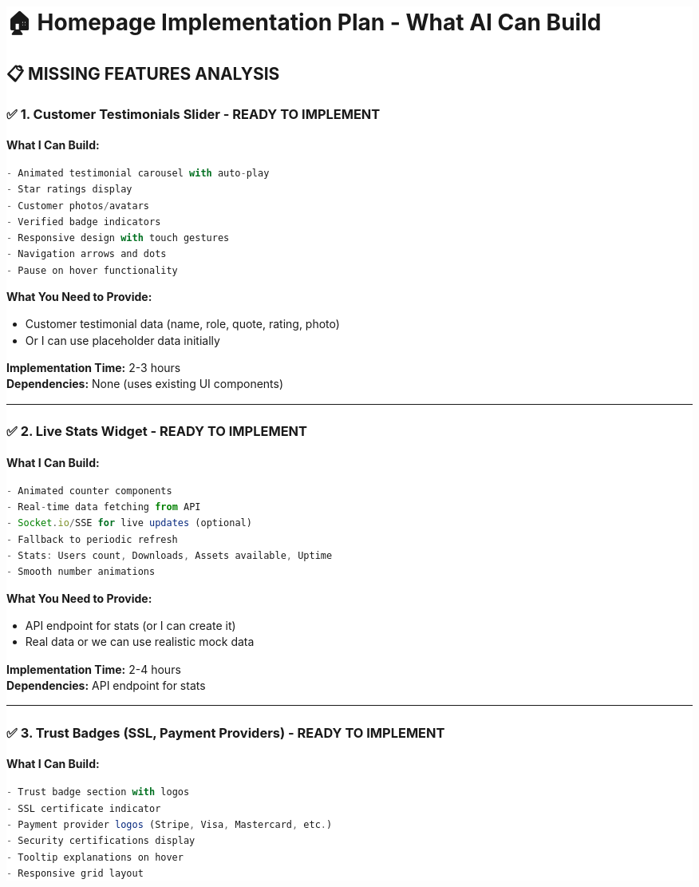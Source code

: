 # 🏠 Homepage Implementation Plan - What AI Can Build

## 📋 MISSING FEATURES ANALYSIS

### ✅ **1. Customer Testimonials Slider** - READY TO IMPLEMENT
**What I Can Build:**
```typescript
- Animated testimonial carousel with auto-play
- Star ratings display
- Customer photos/avatars
- Verified badge indicators
- Responsive design with touch gestures
- Navigation arrows and dots
- Pause on hover functionality
```

**What You Need to Provide:**
- Customer testimonial data (name, role, quote, rating, photo)
- Or I can use placeholder data initially

**Implementation Time:** 2-3 hours  
**Dependencies:** None (uses existing UI components)

---

### ✅ **2. Live Stats Widget** - READY TO IMPLEMENT
**What I Can Build:**
```typescript
- Animated counter components
- Real-time data fetching from API
- Socket.io/SSE for live updates (optional)
- Fallback to periodic refresh
- Stats: Users count, Downloads, Assets available, Uptime
- Smooth number animations
```

**What You Need to Provide:**
- API endpoint for stats (or I can create it)
- Real data or we can use realistic mock data

**Implementation Time:** 2-4 hours  
**Dependencies:** API endpoint for stats

---

### ✅ **3. Trust Badges (SSL, Payment Providers)** - READY TO IMPLEMENT
**What I Can Build:**
```typescript
- Trust badge section with logos
- SSL certificate indicator
- Payment provider logos (Stripe, Visa, Mastercard, etc.)
- Security certifications display
- Tooltip explanations on hover
- Responsive grid layout
```
